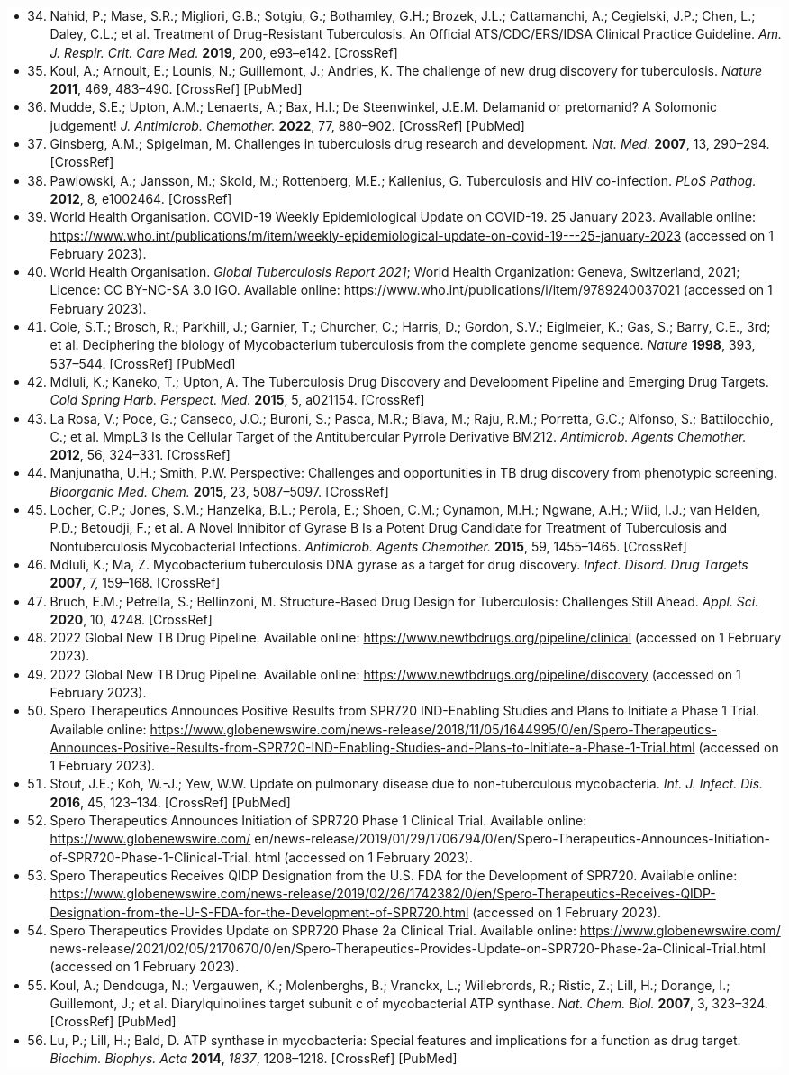 - 34. Nahid, P.; Mase, S.R.; Migliori, G.B.; Sotgiu, G.; Bothamley, G.H.; Brozek, J.L.; Cattamanchi, A.; Cegielski, J.P.; Chen, L.; Daley, C.L.; et al. Treatment of Drug-Resistant Tuberculosis. An Official ATS/CDC/ERS/IDSA Clinical Practice Guideline. *Am. J. Respir. Crit. Care Med.* **2019**, 200, e93–e142. [CrossRef]
- 35. Koul, A.; Arnoult, E.; Lounis, N.; Guillemont, J.; Andries, K. The challenge of new drug discovery for tuberculosis. *Nature* **2011**, 469, 483–490. [CrossRef] [PubMed]
- 36. Mudde, S.E.; Upton, A.M.; Lenaerts, A.; Bax, H.I.; De Steenwinkel, J.E.M. Delamanid or pretomanid? A Solomonic judgement! *J. Antimicrob. Chemother.* **2022**, 77, 880–902. [CrossRef] [PubMed]
- 37. Ginsberg, A.M.; Spigelman, M. Challenges in tuberculosis drug research and development. *Nat. Med.* **2007**, 13, 290–294. [CrossRef]
- 38. Pawlowski, A.; Jansson, M.; Skold, M.; Rottenberg, M.E.; Kallenius, G. Tuberculosis and HIV co-infection. *PLoS Pathog.* **2012**, 8, e1002464. [CrossRef]
- 39. World Health Organisation. COVID-19 Weekly Epidemiological Update on COVID-19. 25 January 2023. Available online: https://www.who.int/publications/m/item/weekly-epidemiological-update-on-covid-19---25-january-2023 (accessed on 1 February 2023).
- 40. World Health Organisation. *Global Tuberculosis Report 2021*; World Health Organization: Geneva, Switzerland, 2021; Licence: CC BY-NC-SA 3.0 IGO. Available online: https://www.who.int/publications/i/item/9789240037021 (accessed on 1 February 2023).
- 41. Cole, S.T.; Brosch, R.; Parkhill, J.; Garnier, T.; Churcher, C.; Harris, D.; Gordon, S.V.; Eiglmeier, K.; Gas, S.; Barry, C.E., 3rd; et al. Deciphering the biology of Mycobacterium tuberculosis from the complete genome sequence. *Nature* **1998**, 393, 537–544. [CrossRef] [PubMed]
- 42. Mdluli, K.; Kaneko, T.; Upton, A. The Tuberculosis Drug Discovery and Development Pipeline and Emerging Drug Targets. *Cold Spring Harb. Perspect. Med.* **2015**, 5, a021154. [CrossRef]
- 43. La Rosa, V.; Poce, G.; Canseco, J.O.; Buroni, S.; Pasca, M.R.; Biava, M.; Raju, R.M.; Porretta, G.C.; Alfonso, S.; Battilocchio, C.; et al. MmpL3 Is the Cellular Target of the Antitubercular Pyrrole Derivative BM212. *Antimicrob. Agents Chemother.* **2012**, 56, 324–331. [CrossRef]
- 44. Manjunatha, U.H.; Smith, P.W. Perspective: Challenges and opportunities in TB drug discovery from phenotypic screening. *Bioorganic Med. Chem.* **2015**, 23, 5087–5097. [CrossRef]
- 45. Locher, C.P.; Jones, S.M.; Hanzelka, B.L.; Perola, E.; Shoen, C.M.; Cynamon, M.H.; Ngwane, A.H.; Wiid, I.J.; van Helden, P.D.; Betoudji, F.; et al. A Novel Inhibitor of Gyrase B Is a Potent Drug Candidate for Treatment of Tuberculosis and Nontuberculosis Mycobacterial Infections. *Antimicrob. Agents Chemother.* **2015**, 59, 1455–1465. [CrossRef]
- 46. Mdluli, K.; Ma, Z. Mycobacterium tuberculosis DNA gyrase as a target for drug discovery. *Infect. Disord. Drug Targets* **2007**, 7, 159–168. [CrossRef]
- 47. Bruch, E.M.; Petrella, S.; Bellinzoni, M. Structure-Based Drug Design for Tuberculosis: Challenges Still Ahead. *Appl. Sci.* **2020**, 10, 4248. [CrossRef]
- 48. 2022 Global New TB Drug Pipeline. Available online: https://www.newtbdrugs.org/pipeline/clinical (accessed on 1 February 2023).
- 49. 2022 Global New TB Drug Pipeline. Available online: https://www.newtbdrugs.org/pipeline/discovery (accessed on 1 February 2023).
- 50. Spero Therapeutics Announces Positive Results from SPR720 IND-Enabling Studies and Plans to Initiate a Phase 1 Trial. Available online: https://www.globenewswire.com/news-release/2018/11/05/1644995/0/en/Spero-Therapeutics-Announces-Positive-Results-from-SPR720-IND-Enabling-Studies-and-Plans-to-Initiate-a-Phase-1-Trial.html (accessed on 1 February 2023).
- 51. Stout, J.E.; Koh, W.-J.; Yew, W.W. Update on pulmonary disease due to non-tuberculous mycobacteria. *Int. J. Infect. Dis.* **2016**, 45, 123–134. [CrossRef] [PubMed]
- 52. Spero Therapeutics Announces Initiation of SPR720 Phase 1 Clinical Trial. Available online: https://www.globenewswire.com/ en/news-release/2019/01/29/1706794/0/en/Spero-Therapeutics-Announces-Initiation-of-SPR720-Phase-1-Clinical-Trial. html (accessed on 1 February 2023).
- 53. Spero Therapeutics Receives QIDP Designation from the U.S. FDA for the Development of SPR720. Available online: https://www.globenewswire.com/news-release/2019/02/26/1742382/0/en/Spero-Therapeutics-Receives-QIDP-Designation-from-the-U-S-FDA-for-the-Development-of-SPR720.html (accessed on 1 February 2023).
- 54. Spero Therapeutics Provides Update on SPR720 Phase 2a Clinical Trial. Available online: https://www.globenewswire.com/ news-release/2021/02/05/2170670/0/en/Spero-Therapeutics-Provides-Update-on-SPR720-Phase-2a-Clinical-Trial.html (accessed on 1 February 2023).
- 55. Koul, A.; Dendouga, N.; Vergauwen, K.; Molenberghs, B.; Vranckx, L.; Willebrords, R.; Ristic, Z.; Lill, H.; Dorange, I.; Guillemont, J.; et al. Diarylquinolines target subunit c of mycobacterial ATP synthase. *Nat. Chem. Biol.* **2007**, 3, 323–324. [CrossRef] [PubMed]
- 56. Lu, P.; Lill, H.; Bald, D. ATP synthase in mycobacteria: Special features and implications for a function as drug target. *Biochim. Biophys. Acta* **2014**, *1837*, 1208–1218. [CrossRef] [PubMed]